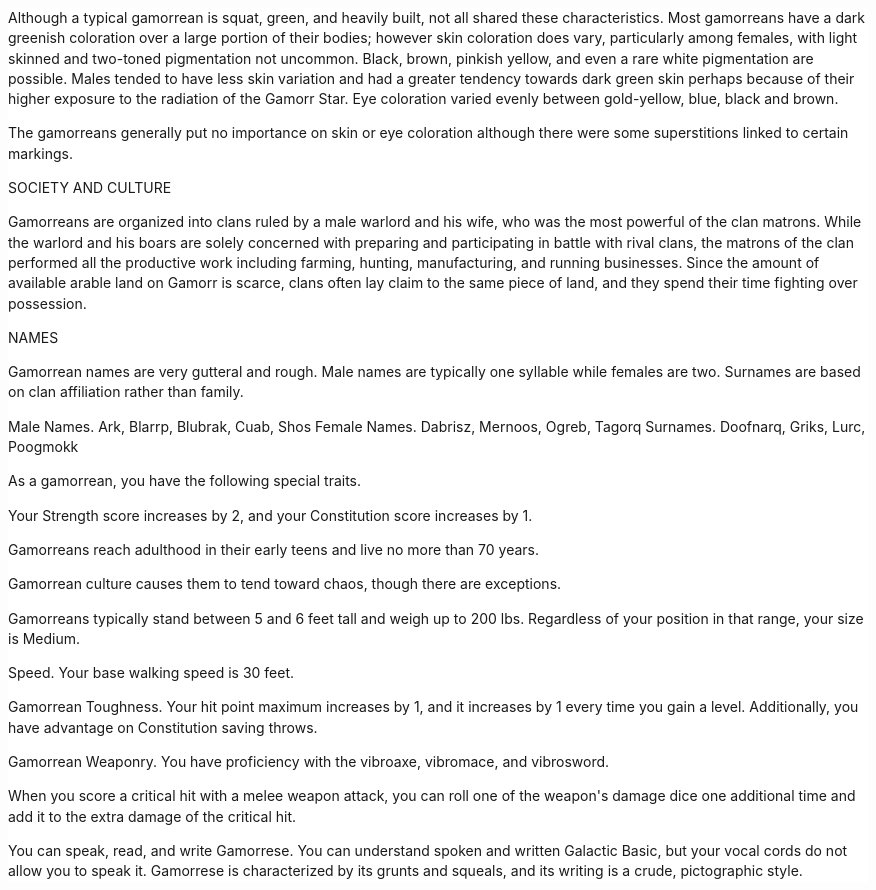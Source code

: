 Although a typical gamorrean is squat, green, and heavily built, not all shared these characteristics. Most gamorreans have a dark greenish coloration over a large portion of their bodies; however skin coloration does vary, particularly among females, with light skinned and two-toned pigmentation not uncommon. Black, brown, pinkish yellow, and even a rare white pigmentation are possible. Males tended to have less skin variation and had a greater tendency towards dark green skin perhaps because of their higher exposure to the radiation of the Gamorr Star. Eye coloration varied evenly between gold-yellow, blue, black and brown.

The gamorreans generally put no importance on skin or eye coloration although there were some superstitions linked to certain markings.

SOCIETY AND CULTURE

Gamorreans are organized into clans ruled by a male warlord and his wife, who was the most powerful of the clan matrons. While the warlord and his boars are solely concerned with preparing and participating in battle with rival clans, the matrons of the clan performed all the productive work including farming, hunting, manufacturing, and running businesses. Since the amount of available arable land on Gamorr is scarce, clans often lay claim to the same piece of land, and they spend their time fighting over possession.

NAMES

Gamorrean names are very gutteral and rough. Male names are typically one syllable while females are two. Surnames are based on clan affiliation rather than family.

Male Names. Ark, Blarrp, Blubrak, Cuab, Shos Female Names. Dabrisz, Mernoos, Ogreb, Tagorq Surnames. Doofnarq, Griks, Lurc, Poogmokk

  
  
  
  
  
  
  
  

As a gamorrean, you have the following special traits.

Your Strength score increases by 2, and your Constitution score increases by 1.

Gamorreans reach adulthood in their early teens and live no more than 70 years.

Gamorrean culture causes them to tend toward chaos, though there are exceptions.

Gamorreans typically stand between 5 and 6 feet tall and weigh up to 200 lbs. Regardless of your position in that range, your size is Medium.

Speed. Your base walking speed is 30 feet.

Gamorrean Toughness. Your hit point maximum increases by 1, and it increases by 1 every time you gain a level. Additionally, you have advantage on Constitution saving throws.

Gamorrean Weaponry. You have proficiency with the vibroaxe, vibromace, and vibrosword.

When you score a critical hit with a melee weapon attack, you can roll one of the weapon's damage dice one additional time and add it to the extra damage of the critical hit.

You can speak, read, and write Gamorrese. You can understand spoken and written Galactic Basic, but your vocal cords do not allow you to speak it. Gamorrese is characterized by its grunts and squeals, and its writing is a crude, pictographic style.

  